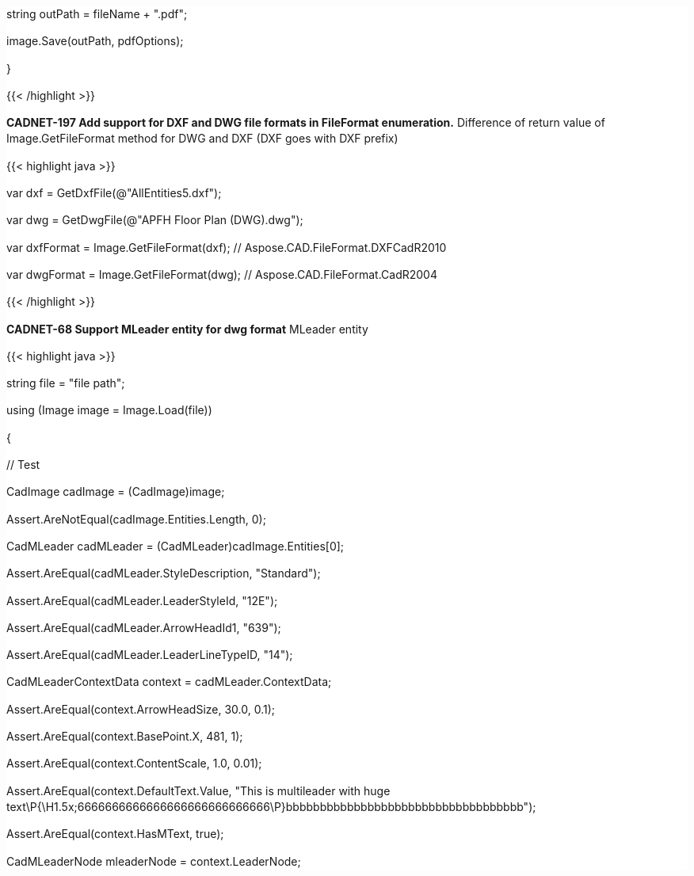 string outPath = fileName + ".pdf";

image.Save(outPath, pdfOptions);

}

{{< /highlight >}}

**CADNET-197 Add support for DXF and DWG file formats in FileFormat enumeration.** 
Difference of return value of Image.GetFileFormat method for DWG and DXF (DXF goes with DXF prefix)

{{< highlight java >}}

 var dxf = GetDxfFile(@"AllEntities5.dxf");

var dwg = GetDwgFile(@"APFH Floor Plan (DWG).dwg");

var dxfFormat = Image.GetFileFormat(dxf); // Aspose.CAD.FileFormat.DXFCadR2010

var dwgFormat = Image.GetFileFormat(dwg); // Aspose.CAD.FileFormat.CadR2004

{{< /highlight >}}

**CADNET-68 Support MLeader entity for dwg format** 
MLeader entity

{{< highlight java >}}

 string file = "file path";

using (Image image = Image.Load(file))

{

// Test

CadImage cadImage = (CadImage)image;

Assert.AreNotEqual(cadImage.Entities.Length, 0);

CadMLeader cadMLeader = (CadMLeader)cadImage.Entities[0];

Assert.AreEqual(cadMLeader.StyleDescription, "Standard");

Assert.AreEqual(cadMLeader.LeaderStyleId, "12E");

Assert.AreEqual(cadMLeader.ArrowHeadId1, "639");

Assert.AreEqual(cadMLeader.LeaderLineTypeID, "14");

CadMLeaderContextData context = cadMLeader.ContextData;

Assert.AreEqual(context.ArrowHeadSize, 30.0, 0.1);

Assert.AreEqual(context.BasePoint.X, 481, 1);

Assert.AreEqual(context.ContentScale, 1.0, 0.01);

Assert.AreEqual(context.DefaultText.Value, "This is multileader with huge text\\P{\\H1.5x;6666666666666666666666666666\\P}bbbbbbbbbbbbbbbbbbbbbbbbbbbbbbbbbbb");

Assert.AreEqual(context.HasMText, true);

CadMLeaderNode mleaderNode = context.LeaderNode;
